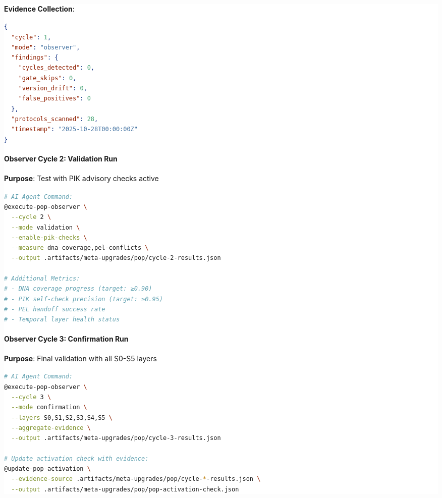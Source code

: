 **Evidence Collection**:
```json
{
  "cycle": 1,
  "mode": "observer",
  "findings": {
    "cycles_detected": 0,
    "gate_skips": 0,
    "version_drift": 0,
    "false_positives": 0
  },
  "protocols_scanned": 28,
  "timestamp": "2025-10-28T00:00:00Z"
}
```

#### Observer Cycle 2: Validation Run

**Purpose**: Test with PIK advisory checks active

```bash
# AI Agent Command:
@execute-pop-observer \
  --cycle 2 \
  --mode validation \
  --enable-pik-checks \
  --measure dna-coverage,pel-conflicts \
  --output .artifacts/meta-upgrades/pop/cycle-2-results.json

# Additional Metrics:
# - DNA coverage progress (target: ≥0.90)
# - PIK self-check precision (target: ≥0.95)
# - PEL handoff success rate
# - Temporal layer health status
```

#### Observer Cycle 3: Confirmation Run

**Purpose**: Final validation with all S0-S5 layers

```bash
# AI Agent Command:
@execute-pop-observer \
  --cycle 3 \
  --mode confirmation \
  --layers S0,S1,S2,S3,S4,S5 \
  --aggregate-evidence \
  --output .artifacts/meta-upgrades/pop/cycle-3-results.json

# Update activation check with evidence:
@update-pop-activation \
  --evidence-source .artifacts/meta-upgrades/pop/cycle-*-results.json \
  --output .artifacts/meta-upgrades/pop/pop-activation-check.json
```
